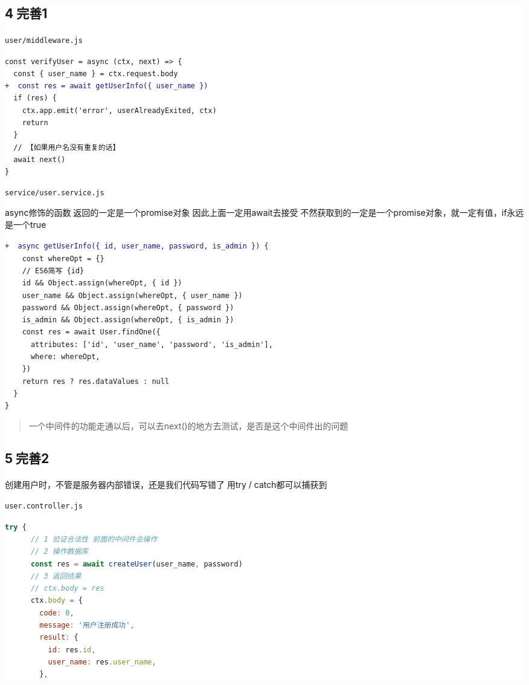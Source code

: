 

## 4 完善1 

`user/middleware.js`

```diff
const verifyUser = async (ctx, next) => {
  const { user_name } = ctx.request.body
+  const res = await getUserInfo({ user_name })
  if (res) {
    ctx.app.emit('error', userAlreadyExited, ctx)
    return
  }
  // 【如果用户名没有重复的话】
  await next()
}
```



`service/user.service.js`

async修饰的函数 返回的一定是一个promise对象 因此上面一定用await去接受 不然获取到的一定是一个promise对象，就一定有值，if永远是一个true

```diff
+  async getUserInfo({ id, user_name, password, is_admin }) {
    const whereOpt = {}
    // ES6简写 {id}
    id && Object.assign(whereOpt, { id })
    user_name && Object.assign(whereOpt, { user_name })
    password && Object.assign(whereOpt, { password })
    is_admin && Object.assign(whereOpt, { is_admin })
    const res = await User.findOne({
      attributes: ['id', 'user_name', 'password', 'is_admin'],
      where: whereOpt,
    })
    return res ? res.dataValues : null
  }
}
```





>一个中间件的功能走通以后，可以去next()的地方去测试，是否是这个中间件出的问题





## 5 完善2

创建用户时，不管是服务器内部错误，还是我们代码写错了 用try / catch都可以捕获到

`user.controller.js`

```js
try {
      // 1 验证合法性 前面的中间件会操作
      // 2 操作数据库
      const res = await createUser(user_name, password)
      // 3 返回结果
      // ctx.body = res
      ctx.body = {
        code: 0,
        message: '用户注册成功',
        result: {
          id: res.id,
          user_name: res.user_name,
        },
```